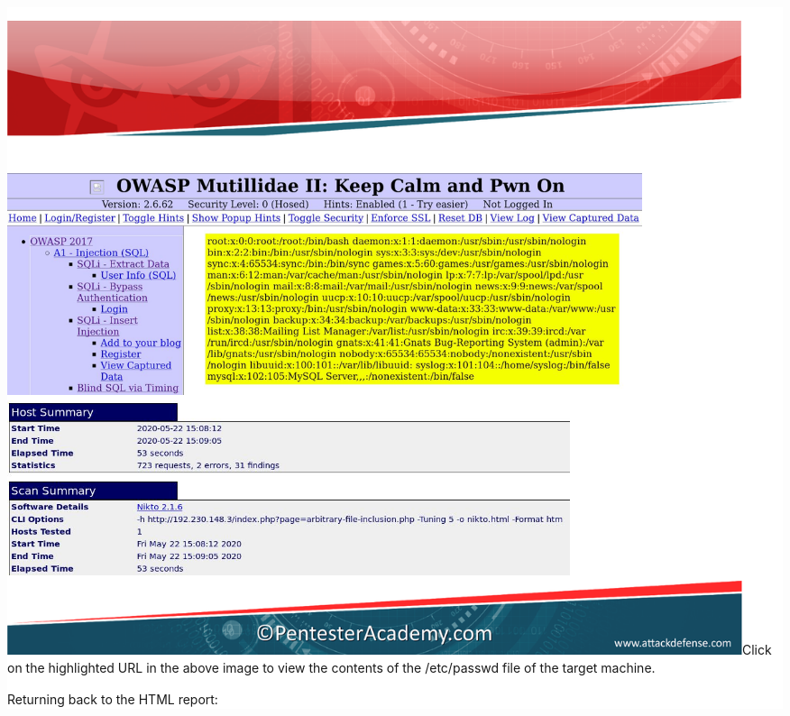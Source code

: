 <img src="./myb0u02g.png"
style="width:8.47917in;height:1.85479in" /><img src="./1nagu1ts.png"
style="width:7.33333in;height:2.57292in" /><img src="./wxwbysq5.png" style="width:6.5in;height:2.03125in" /><img src="./eo3i5qr2.png"
style="width:8.48958in;height:0.85417in" />Click on the highlighted URL
in the above image to view the contents of the /etc/passwd file of the
target machine.

Returning back to the HTML report:
